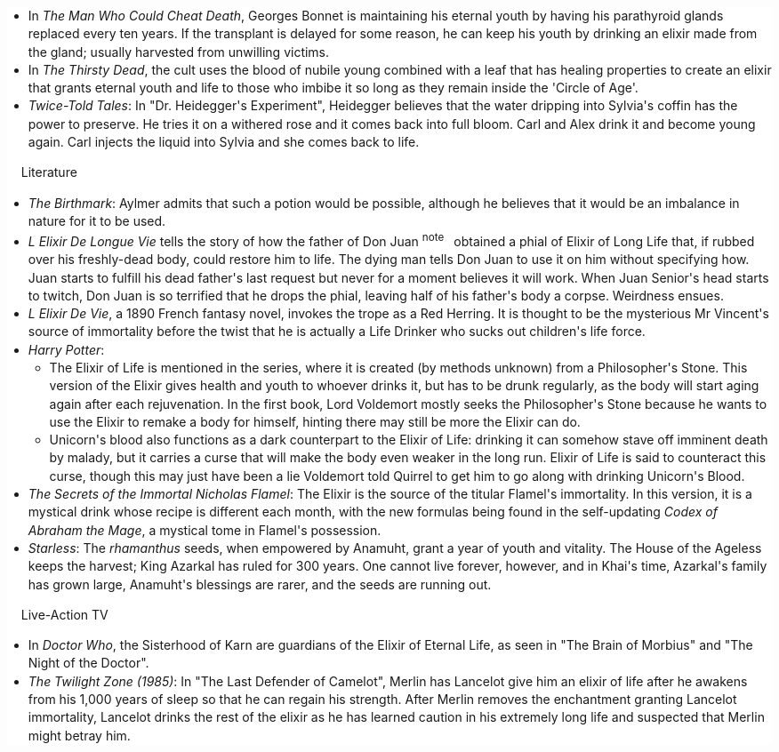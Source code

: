 -   In _The Man Who Could Cheat Death_, Georges Bonnet is maintaining his eternal youth by having his parathyroid glands replaced every ten years. If the transplant is delayed for some reason, he can keep his youth by drinking an elixir made from the gland; usually harvested from unwilling victims.
-   In _The Thirsty Dead_, the cult uses the blood of nubile young combined with a leaf that has healing properties to create an elixir that grants eternal youth and life to those who imbibe it so long as they remain inside the 'Circle of Age'.
-   _Twice-Told Tales_: In "Dr. Heidegger's Experiment", Heidegger believes that the water dripping into Sylvia's coffin has the power to preserve. He tries it on a withered rose and it comes back into full bloom. Carl and Alex drink it and become young again. Carl injects the liquid into Sylvia and she comes back to life.

    Literature 

-   _The Birthmark_: Aylmer admits that such a potion would be possible, although he believes that it would be an imbalance in nature for it to be used.
-   _L Elixir De Longue Vie_ tells the story of how the father of Don Juan <sup>note&nbsp;</sup>  obtained a phial of Elixir of Long Life that, if rubbed over his freshly-dead body, could restore him to life. The dying man tells Don Juan to use it on him without specifying how. Juan starts to fulfill his dead father's last request but never for a moment believes it will work. When Juan Senior's head starts to twitch, Don Juan is so terrified that he drops the phial, leaving half of his father's body a corpse. Weirdness ensues.
-   _L Elixir De Vie_, a 1890 French fantasy novel, invokes the trope as a Red Herring. It is thought to be the mysterious Mr Vincent's source of immortality before the twist that he is actually a Life Drinker who sucks out children's life force.
-   _Harry Potter_:
    -   The Elixir of Life is mentioned in the series, where it is created (by methods unknown) from a Philosopher's Stone. This version of the Elixir gives health and youth to whoever drinks it, but has to be drunk regularly, as the body will start aging again after each rejuvenation. In the first book, Lord Voldemort mostly seeks the Philosopher's Stone because he wants to use the Elixir to remake a body for himself, hinting there may still be more the Elixir can do.
    -   Unicorn's blood also functions as a dark counterpart to the Elixir of Life: drinking it can somehow stave off imminent death by malady, but it carries a curse that will make the body even weaker in the long run. Elixir of Life is said to counteract this curse, though this may just have been a lie Voldemort told Quirrel to get him to go along with drinking Unicorn's Blood.
-   _The Secrets of the Immortal Nicholas Flamel_: The Elixir is the source of the titular Flamel's immortality. In this version, it is a mystical drink whose recipe is different each month, with the new formulas being found in the self-updating _Codex of Abraham the Mage_, a mystical tome in Flamel's possession.
-   _Starless_: The _rhamanthus_ seeds, when empowered by Anamuht, grant a year of youth and vitality. The House of the Ageless keeps the harvest; King Azarkal has ruled for 300 years. One cannot live forever, however, and in Khai's time, Azarkal's family has grown large, Anamuht's blessings are rarer, and the seeds are running out.

    Live-Action TV 

-   In _Doctor Who_, the Sisterhood of Karn are guardians of the Elixir of Eternal Life, as seen in "The Brain of Morbius" and "The Night of the Doctor".
-   _The Twilight Zone (1985)_: In "The Last Defender of Camelot", Merlin has Lancelot give him an elixir of life after he awakens from his 1,000 years of sleep so that he can regain his strength. After Merlin removes the enchantment granting Lancelot immortality, Lancelot drinks the rest of the elixir as he has learned caution in his extremely long life and suspected that Merlin might betray him.
